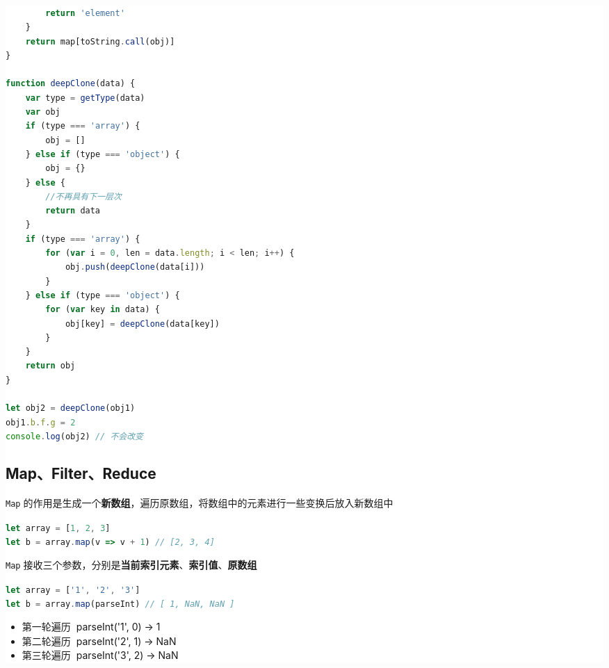 ```js
		return 'element'
	}
	return map[toString.call(obj)]
}

function deepClone(data) {
	var type = getType(data)
	var obj
	if (type === 'array') {
		obj = []
	} else if (type === 'object') {
		obj = {}
	} else {
		//不再具有下一层次
		return data
	}
	if (type === 'array') {
		for (var i = 0, len = data.length; i < len; i++) {
			obj.push(deepClone(data[i]))
		}
	} else if (type === 'object') {
		for (var key in data) {
			obj[key] = deepClone(data[key])
		}
	}
	return obj
}

let obj2 = deepClone(obj1)
obj1.b.f.g = 2
console.log(obj2) // 不会改变
```

## Map、Filter、Reduce

`Map` 的作用是生成一个**新数组**，遍历原数组，将数组中的元素进行一些变换后放入新数组中

```js
let array = [1, 2, 3]
let b = array.map(v => v + 1) // [2, 3, 4]
```

`Map` 接收三个参数，分别是**当前索引元素**、**索引值**、**原数组**

```js
let array = ['1', '2', '3']
let b = array.map(parseInt) // [ 1, NaN, NaN ]
```

- 第一轮遍历  parseInt('1', 0) -> 1
- 第二轮遍历  parseInt('2', 1) -> NaN
- 第三轮遍历  parseInt('3', 2) -> NaN

